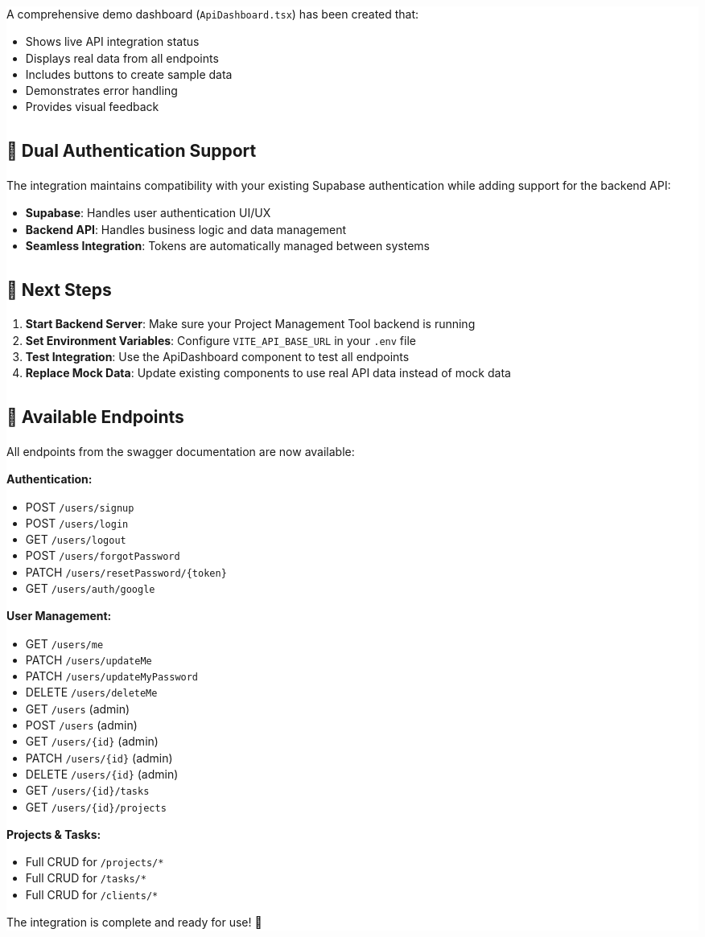 A comprehensive demo dashboard (`ApiDashboard.tsx`) has been created that:
- Shows live API integration status
- Displays real data from all endpoints
- Includes buttons to create sample data
- Demonstrates error handling
- Provides visual feedback

## 🔄 Dual Authentication Support

The integration maintains compatibility with your existing Supabase authentication while adding support for the backend API:

- **Supabase**: Handles user authentication UI/UX
- **Backend API**: Handles business logic and data management
- **Seamless Integration**: Tokens are automatically managed between systems

## 📝 Next Steps

1. **Start Backend Server**: Make sure your Project Management Tool backend is running
2. **Set Environment Variables**: Configure `VITE_API_BASE_URL` in your `.env` file
3. **Test Integration**: Use the ApiDashboard component to test all endpoints
4. **Replace Mock Data**: Update existing components to use real API data instead of mock data

## 🔗 Available Endpoints

All endpoints from the swagger documentation are now available:

**Authentication:**
- POST `/users/signup`
- POST `/users/login`
- GET `/users/logout`
- POST `/users/forgotPassword`
- PATCH `/users/resetPassword/{token}`
- GET `/users/auth/google`

**User Management:**
- GET `/users/me`
- PATCH `/users/updateMe`
- PATCH `/users/updateMyPassword`
- DELETE `/users/deleteMe`
- GET `/users` (admin)
- POST `/users` (admin)
- GET `/users/{id}` (admin)
- PATCH `/users/{id}` (admin)
- DELETE `/users/{id}` (admin)
- GET `/users/{id}/tasks`
- GET `/users/{id}/projects`

**Projects & Tasks:**
- Full CRUD for `/projects/*`
- Full CRUD for `/tasks/*`
- Full CRUD for `/clients/*`

The integration is complete and ready for use! 🎉
